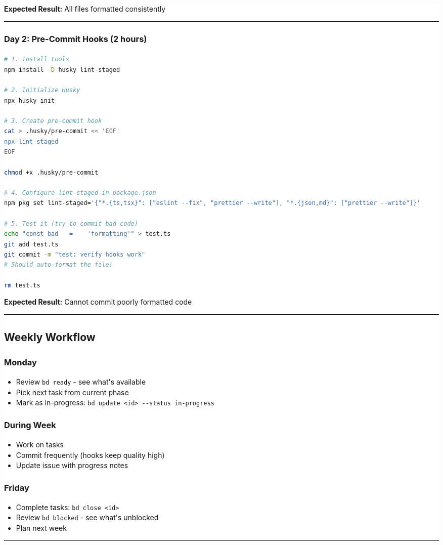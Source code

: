 **Expected Result:** All files formatted consistently

---

### Day 2: Pre-Commit Hooks (2 hours)

```bash
# 1. Install tools
npm install -D husky lint-staged

# 2. Initialize Husky
npx husky init

# 3. Create pre-commit hook
cat > .husky/pre-commit << 'EOF'
npx lint-staged
EOF

chmod +x .husky/pre-commit

# 4. Configure lint-staged in package.json
npm pkg set lint-staged='{"*.{ts,tsx}": ["eslint --fix", "prettier --write"], "*.{json,md}": ["prettier --write"]}'

# 5. Test it (try to commit bad code)
echo "const bad   =    'formatting'" > test.ts
git add test.ts
git commit -m "test: verify hooks work"
# Should auto-format the file!

rm test.ts
```

**Expected Result:** Cannot commit poorly formatted code

---

## Weekly Workflow

### Monday
- Review `bd ready` - see what's available
- Pick next task from current phase
- Mark as in-progress: `bd update <id> --status in-progress`

### During Week
- Work on tasks
- Commit frequently (hooks keep quality high)
- Update issue with progress notes

### Friday
- Complete tasks: `bd close <id>`
- Review `bd blocked` - see what's unblocked
- Plan next week

---